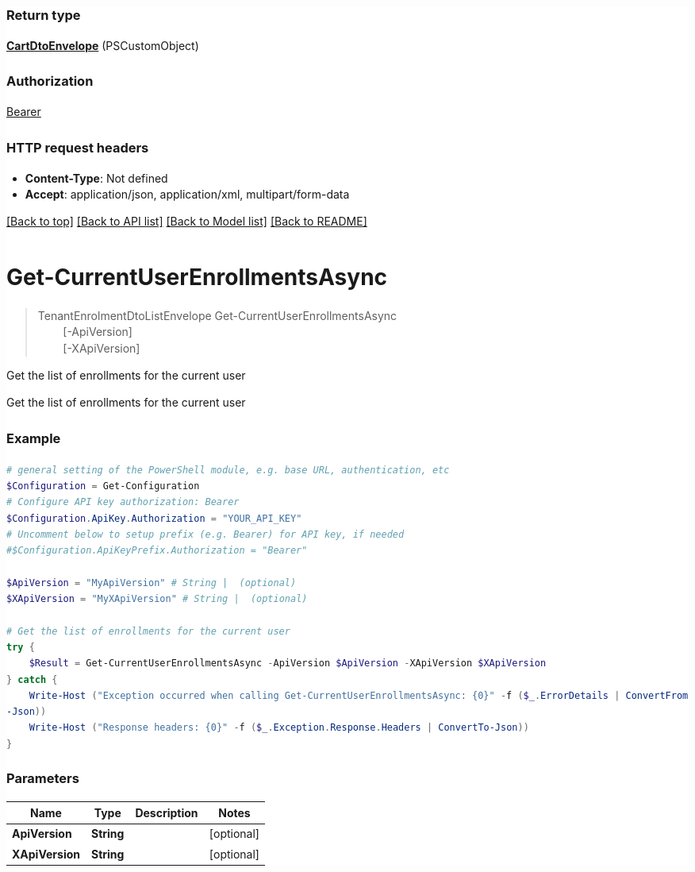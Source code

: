 ### Return type

[**CartDtoEnvelope**](CartDtoEnvelope.md) (PSCustomObject)

### Authorization

[Bearer](../README.md#Bearer)

### HTTP request headers

 - **Content-Type**: Not defined
 - **Accept**: application/json, application/xml, multipart/form-data

[[Back to top]](#) [[Back to API list]](../README.md#documentation-for-api-endpoints) [[Back to Model list]](../README.md#documentation-for-models) [[Back to README]](../README.md)

<a id="Get-CurrentUserEnrollmentsAsync"></a>
# **Get-CurrentUserEnrollmentsAsync**
> TenantEnrolmentDtoListEnvelope Get-CurrentUserEnrollmentsAsync<br>
> &nbsp;&nbsp;&nbsp;&nbsp;&nbsp;&nbsp;&nbsp;&nbsp;[-ApiVersion] <String><br>
> &nbsp;&nbsp;&nbsp;&nbsp;&nbsp;&nbsp;&nbsp;&nbsp;[-XApiVersion] <String><br>

Get the list of enrollments for the current user

Get the list of enrollments for the current user

### Example
```powershell
# general setting of the PowerShell module, e.g. base URL, authentication, etc
$Configuration = Get-Configuration
# Configure API key authorization: Bearer
$Configuration.ApiKey.Authorization = "YOUR_API_KEY"
# Uncomment below to setup prefix (e.g. Bearer) for API key, if needed
#$Configuration.ApiKeyPrefix.Authorization = "Bearer"

$ApiVersion = "MyApiVersion" # String |  (optional)
$XApiVersion = "MyXApiVersion" # String |  (optional)

# Get the list of enrollments for the current user
try {
    $Result = Get-CurrentUserEnrollmentsAsync -ApiVersion $ApiVersion -XApiVersion $XApiVersion
} catch {
    Write-Host ("Exception occurred when calling Get-CurrentUserEnrollmentsAsync: {0}" -f ($_.ErrorDetails | ConvertFrom-Json))
    Write-Host ("Response headers: {0}" -f ($_.Exception.Response.Headers | ConvertTo-Json))
}
```

### Parameters

Name | Type | Description  | Notes
------------- | ------------- | ------------- | -------------
 **ApiVersion** | **String**|  | [optional] 
 **XApiVersion** | **String**|  | [optional] 
